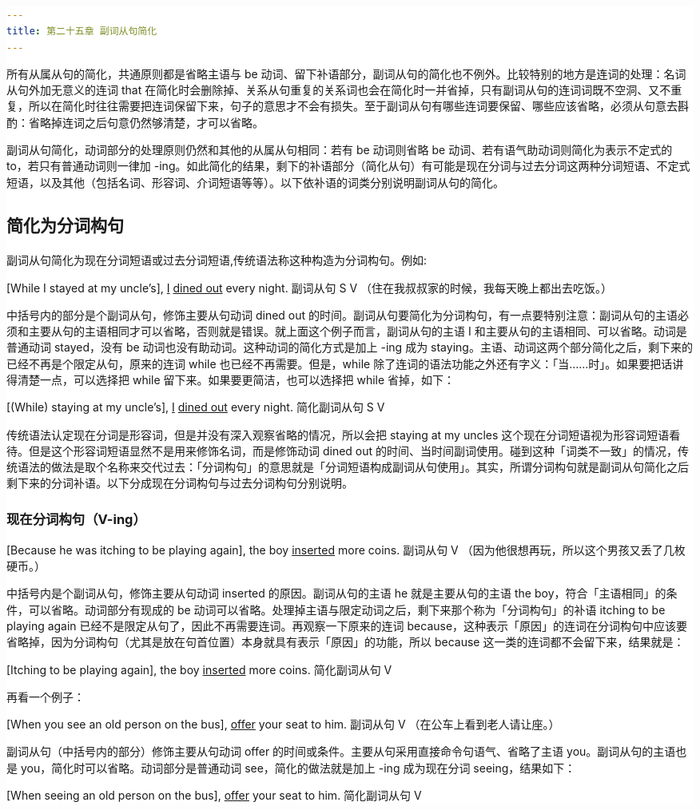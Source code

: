 ```yaml
---
title: 第二十五章 副词从句简化
---
```


所有从属从句的简化，共通原则都是省略主语与 be 动词、留下补语部分，副词从句的简化也不例外。比较特别的地方是连词的处理：名词从句外加无意义的连词 that 在简化时会删除掉、关系从句重复的关系词也会在简化时一并省掉，只有副词从句的连词词既不空洞、又不重复，所以在简化时往往需要把连词保留下来，句子的意思才不会有损失。至于副词从句有哪些连词要保留、哪些应该省略，​​必须从句意去斟酌：省略掉连词之后句意仍然够清楚，才可以省略。

副词从句简化，动词部分的处理原则仍然和其他的从属从句相同：若有 be 动词则省略 be 动词、若有语气助动词则简化为表示不定式的 to，若只有普通动词则一律加 -ing。如此简化的结果，剩下的补语部分（简化从句）有可能是现在分词与过去分词这两种分词短语、不定式短语，以及其他（包括名词、形容词、介词短语等等）。以下依补语的词类分别说明副词从句的简化。

## 简化为分词构句

副词从句简化为现在分词短语或过去分词短语,传统语法称这种构造为分词构句。例如:

[While I stayed at my uncle’s], <u>I</u> <u>dined out</u> every night.
副词从句 S V
（住在我叔叔家的时候，我每天晚上都出去吃饭。）

中括号内的部分是个副词从句，修饰主要从句动词 dined out 的时间。副词从句要简化为分词构句，有一点要特别注意：副词从句的主语必须和主要从句的主语相同才可以省略，否则就是错误。就上面这个例子而言，副词从句的主语 I 和主要从句的主语相同、可以省略。动词是普通动词 stayed，没有 be 动词也没有助动词。这种动词的简化方式是加上 -ing 成为 staying。主语、动词这两个部分简化之后，剩下来的已经不再是个限定从句，原来的连词 while 也已经不再需要。但是，while 除了连词的语法功能之外还有字义：「当……时」。如果要把话讲得清楚一点，可以选择把 while 留下来。如果要更简洁，也可以选择把 while 省掉，如下：

[(While) staying at my uncle’s], <u>I</u> <u>dined out</u> every night.
简化副词从句 S V

传统语法认定现在分词是形容词，但是并没有深入观察省略的情况，所以会把 staying at my uncles 这个现在分词短语视为形容词短语看待。但是这个形容词短语显然不是用来修饰名词，而是修饰动词 dined out 的时间、当时间副词使用。碰到这种「词类不一致」的情况，传统语法的做法是取个名称来交代过去：「分词构句」的意思就是「分词短语构成副词从句使用」。其实，所谓分词构句就是副词从句简化之后剩下来的分词补语。以下分成现在分词构句与过去分词构句分别说明。

### 现在分词构句（V-ing）

[Because he was itching to be playing again], the boy <u>inserted</u> more coins.
副词从句 V
（因为他很想再玩，所以这个男孩又丢了几枚硬币。）

中括号内是个副词从句，修饰主要从句动词 inserted 的原因。副词从句的主语 he 就是主要从句的主语 the boy，符合「主语相同」的条件，可以省略。动词部分有现成的 be 动词可以省略。处理掉主语与限定动词之后，剩下来那个称为「分词构句」的补语 itching to be playing again 已经不是限定从句了，因此不再需要连词。再观察一下原来的连词 because，这种表示「原因」的连词在分词构句中应该要省略掉，因为分词构句（尤其是放在句首位置）本身就具有表示「原因」的功能，所以 because 这一类的连词都不会留下来，结果就是：

[Itching to be playing again], the boy <u>inserted</u> more coins.
简化副词从句 V

再看一个例子：

[When you see an old person on the bus], <u>offer</u> your seat to him.
副词从句 V
（在公车上看到老人请让座。）

副词从句（中括号内的部分）修饰主要从句动词 offer 的时间或条件。主要从句采用直接命令句语气、省略了主语 you。副词从句的主语也是 you，简化时可以省略。动词部分是普通动词 see，简化的做法就是加上 -ing 成为现在分词 seeing，结果如下：

[When seeing an old person on the bus], <u>offer</u> your seat to him.
简化副词从句 V
